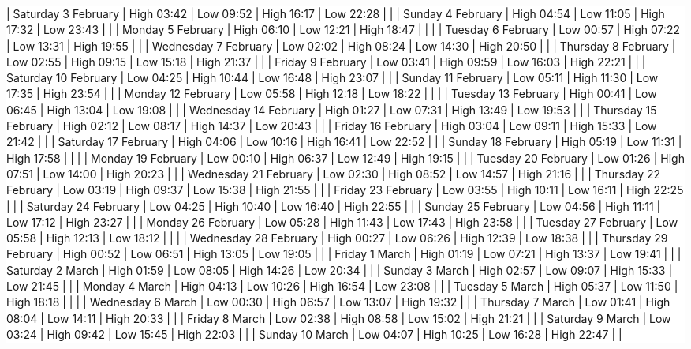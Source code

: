 | Saturday 3 February | High 03:42 | Low 09:52 | High 16:17 | Low 22:28 |  |
| Sunday 4 February | High 04:54 | Low 11:05 | High 17:32 | Low 23:43 |  |
| Monday 5 February | High 06:10 | Low 12:21 | High 18:47 |  |  |
| Tuesday 6 February | Low 00:57 | High 07:22 | Low 13:31 | High 19:55 |  |
| Wednesday 7 February | Low 02:02 | High 08:24 | Low 14:30 | High 20:50 |  |
| Thursday 8 February | Low 02:55 | High 09:15 | Low 15:18 | High 21:37 |  |
| Friday 9 February | Low 03:41 | High 09:59 | Low 16:03 | High 22:21 |  |
| Saturday 10 February | Low 04:25 | High 10:44 | Low 16:48 | High 23:07 |  |
| Sunday 11 February | Low 05:11 | High 11:30 | Low 17:35 | High 23:54 |  |
| Monday 12 February | Low 05:58 | High 12:18 | Low 18:22 |  |  |
| Tuesday 13 February | High 00:41 | Low 06:45 | High 13:04 | Low 19:08 |  |
| Wednesday 14 February | High 01:27 | Low 07:31 | High 13:49 | Low 19:53 |  |
| Thursday 15 February | High 02:12 | Low 08:17 | High 14:37 | Low 20:43 |  |
| Friday 16 February | High 03:04 | Low 09:11 | High 15:33 | Low 21:42 |  |
| Saturday 17 February | High 04:06 | Low 10:16 | High 16:41 | Low 22:52 |  |
| Sunday 18 February | High 05:19 | Low 11:31 | High 17:58 |  |  |
| Monday 19 February | Low 00:10 | High 06:37 | Low 12:49 | High 19:15 |  |
| Tuesday 20 February | Low 01:26 | High 07:51 | Low 14:00 | High 20:23 |  |
| Wednesday 21 February | Low 02:30 | High 08:52 | Low 14:57 | High 21:16 |  |
| Thursday 22 February | Low 03:19 | High 09:37 | Low 15:38 | High 21:55 |  |
| Friday 23 February | Low 03:55 | High 10:11 | Low 16:11 | High 22:25 |  |
| Saturday 24 February | Low 04:25 | High 10:40 | Low 16:40 | High 22:55 |  |
| Sunday 25 February | Low 04:56 | High 11:11 | Low 17:12 | High 23:27 |  |
| Monday 26 February | Low 05:28 | High 11:43 | Low 17:43 | High 23:58 |  |
| Tuesday 27 February | Low 05:58 | High 12:13 | Low 18:12 |  |  |
| Wednesday 28 February | High 00:27 | Low 06:26 | High 12:39 | Low 18:38 |  |
| Thursday 29 February | High 00:52 | Low 06:51 | High 13:05 | Low 19:05 |  |
| Friday 1 March | High 01:19 | Low 07:21 | High 13:37 | Low 19:41 |  |
| Saturday 2 March | High 01:59 | Low 08:05 | High 14:26 | Low 20:34 |  |
| Sunday 3 March | High 02:57 | Low 09:07 | High 15:33 | Low 21:45 |  |
| Monday 4 March | High 04:13 | Low 10:26 | High 16:54 | Low 23:08 |  |
| Tuesday 5 March | High 05:37 | Low 11:50 | High 18:18 |  |  |
| Wednesday 6 March | Low 00:30 | High 06:57 | Low 13:07 | High 19:32 |  |
| Thursday 7 March | Low 01:41 | High 08:04 | Low 14:11 | High 20:33 |  |
| Friday 8 March | Low 02:38 | High 08:58 | Low 15:02 | High 21:21 |  |
| Saturday 9 March | Low 03:24 | High 09:42 | Low 15:45 | High 22:03 |  |
| Sunday 10 March | Low 04:07 | High 10:25 | Low 16:28 | High 22:47 |  |